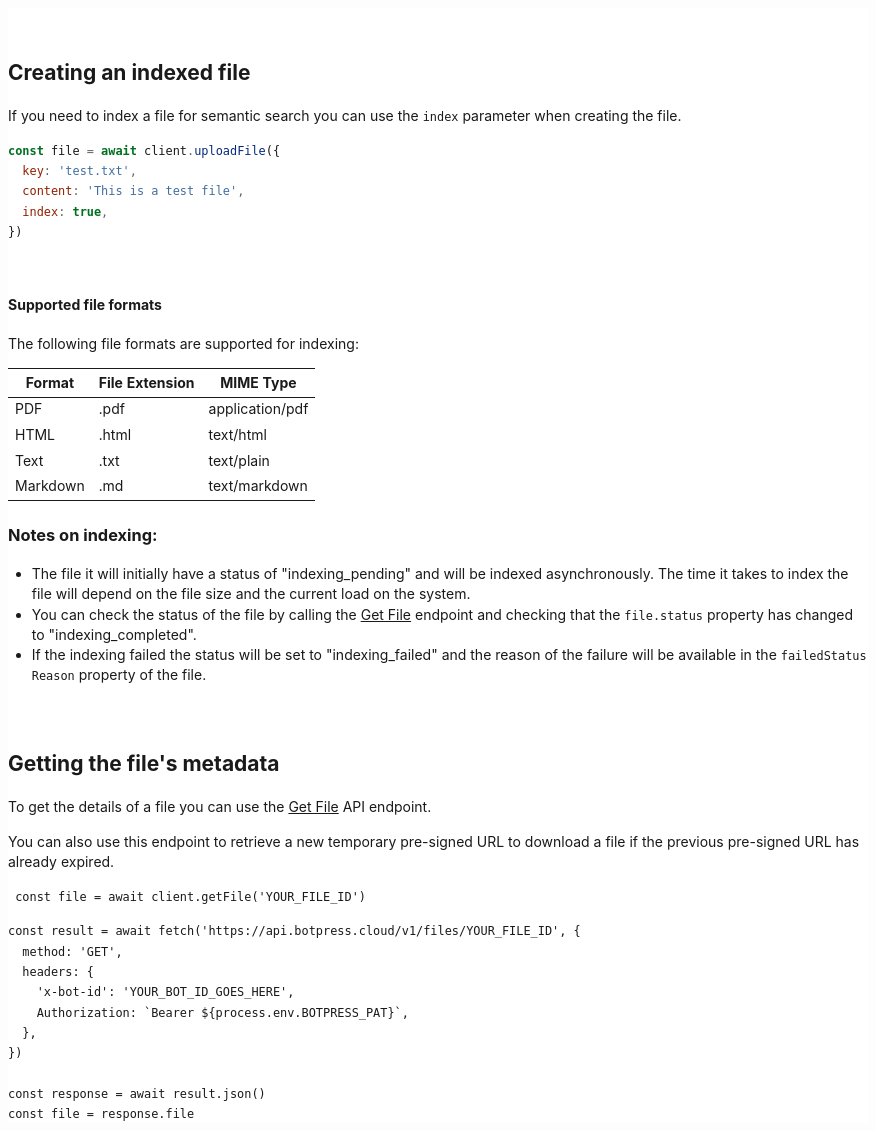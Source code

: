 <br />

## Creating an indexed file

If you need to index a file for semantic search you can use the `index` parameter when creating the file.

```javascript
const file = await client.uploadFile({
  key: 'test.txt',
  content: 'This is a test file',
  index: true,
})
```

<br />

#### Supported file formats

The following file formats are supported for indexing:

| Format   | File Extension | MIME Type       |
| -------- | -------------- | --------------- |
| PDF      | .pdf           | application/pdf |
| HTML     | .html          | text/html       |
| Text     | .txt           | text/plain      |
| Markdown | .md            | text/markdown   |

### Notes on indexing:

- The file it will initially have a status of "indexing_pending" and will be indexed asynchronously. The time it takes to index the file will depend on the file size and the current load on the system.
- You can check the status of the file by calling the [Get File](../docs/api-documentation/#get-file) endpoint and checking that the `file.status` property has changed to "indexing_completed".
- If the indexing failed the status will be set to "indexing_failed" and the reason of the failure will be available in the `failedStatusReason` property of the file.

<br />

## Getting the file's metadata

To get the details of a file you can use the [Get File](../docs/api-documentation/#get-file) API endpoint.

You can also use this endpoint to retrieve a new temporary pre-signed URL to download a file if the previous pre-signed URL has already expired.

```Text Using the Botpress Client
 const file = await client.getFile('YOUR_FILE_ID')
```
```Text Calling the API directly
const result = await fetch('https://api.botpress.cloud/v1/files/YOUR_FILE_ID', {
  method: 'GET',
  headers: {
    'x-bot-id': 'YOUR_BOT_ID_GOES_HERE',
    Authorization: `Bearer ${process.env.BOTPRESS_PAT}`,
  },
})
 
const response = await result.json()
const file = response.file
```
